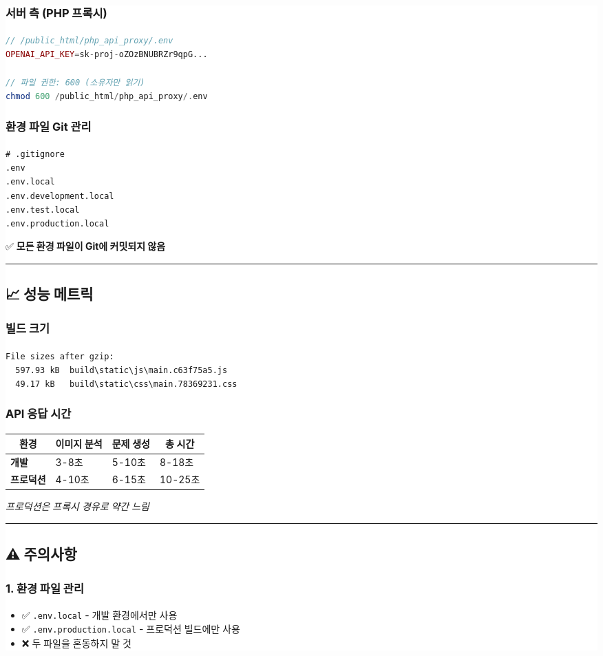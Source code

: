 ### 서버 측 (PHP 프록시)

```php
// /public_html/php_api_proxy/.env
OPENAI_API_KEY=sk-proj-oZOzBNUBRZr9qpG...

// 파일 권한: 600 (소유자만 읽기)
chmod 600 /public_html/php_api_proxy/.env
```

### 환경 파일 Git 관리

```gitignore
# .gitignore
.env
.env.local
.env.development.local
.env.test.local
.env.production.local
```

✅ **모든 환경 파일이 Git에 커밋되지 않음**

---

## 📈 성능 메트릭

### 빌드 크기
```
File sizes after gzip:
  597.93 kB  build\static\js\main.c63f75a5.js
  49.17 kB   build\static\css\main.78369231.css
```

### API 응답 시간

| 환경 | 이미지 분석 | 문제 생성 | 총 시간 |
|------|-----------|----------|--------|
| **개발** | 3-8초 | 5-10초 | 8-18초 |
| **프로덕션** | 4-10초 | 6-15초 | 10-25초 |

*프로덕션은 프록시 경유로 약간 느림*

---

## ⚠️ 주의사항

### 1. 환경 파일 관리
- ✅ `.env.local` - 개발 환경에서만 사용
- ✅ `.env.production.local` - 프로덕션 빌드에만 사용
- ❌ 두 파일을 혼동하지 말 것

